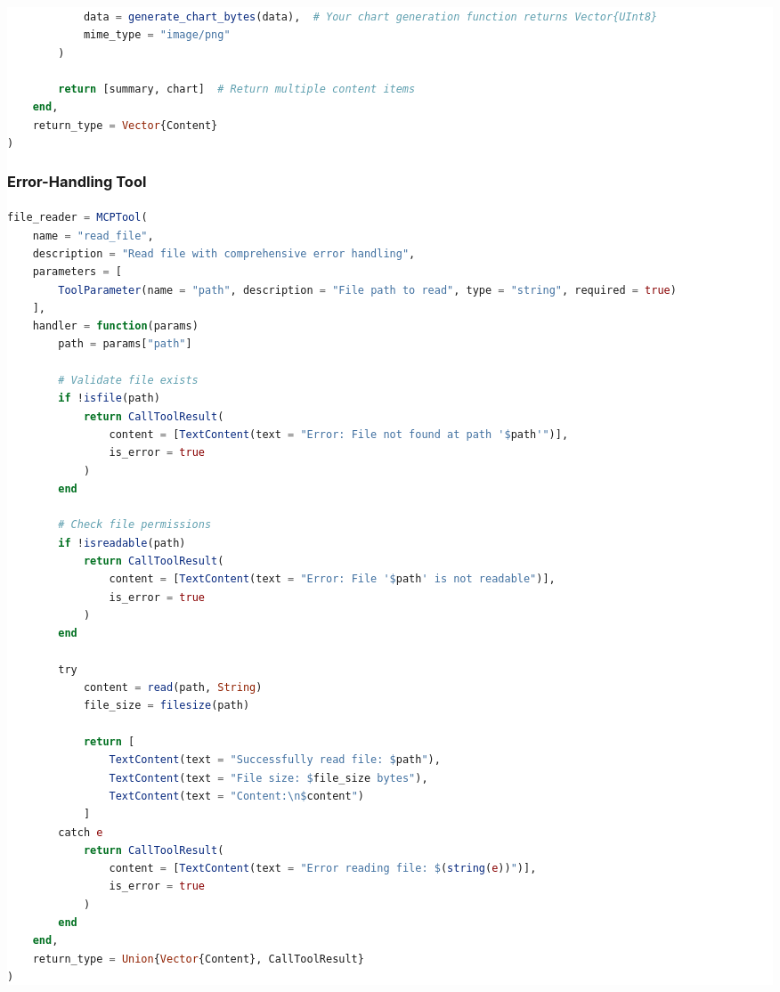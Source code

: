 ```julia
            data = generate_chart_bytes(data),  # Your chart generation function returns Vector{UInt8}
            mime_type = "image/png"
        )
        
        return [summary, chart]  # Return multiple content items
    end,
    return_type = Vector{Content}
)
```

### Error-Handling Tool

```julia
file_reader = MCPTool(
    name = "read_file",
    description = "Read file with comprehensive error handling",
    parameters = [
        ToolParameter(name = "path", description = "File path to read", type = "string", required = true)
    ],
    handler = function(params)
        path = params["path"]
        
        # Validate file exists
        if !isfile(path)
            return CallToolResult(
                content = [TextContent(text = "Error: File not found at path '$path'")],
                is_error = true
            )
        end
        
        # Check file permissions
        if !isreadable(path) 
            return CallToolResult(
                content = [TextContent(text = "Error: File '$path' is not readable")],
                is_error = true
            )
        end
        
        try
            content = read(path, String)
            file_size = filesize(path)
            
            return [
                TextContent(text = "Successfully read file: $path"),
                TextContent(text = "File size: $file_size bytes"),
                TextContent(text = "Content:\n$content")
            ]
        catch e
            return CallToolResult(
                content = [TextContent(text = "Error reading file: $(string(e))")],
                is_error = true
            )
        end
    end,
    return_type = Union{Vector{Content}, CallToolResult}
)
```
